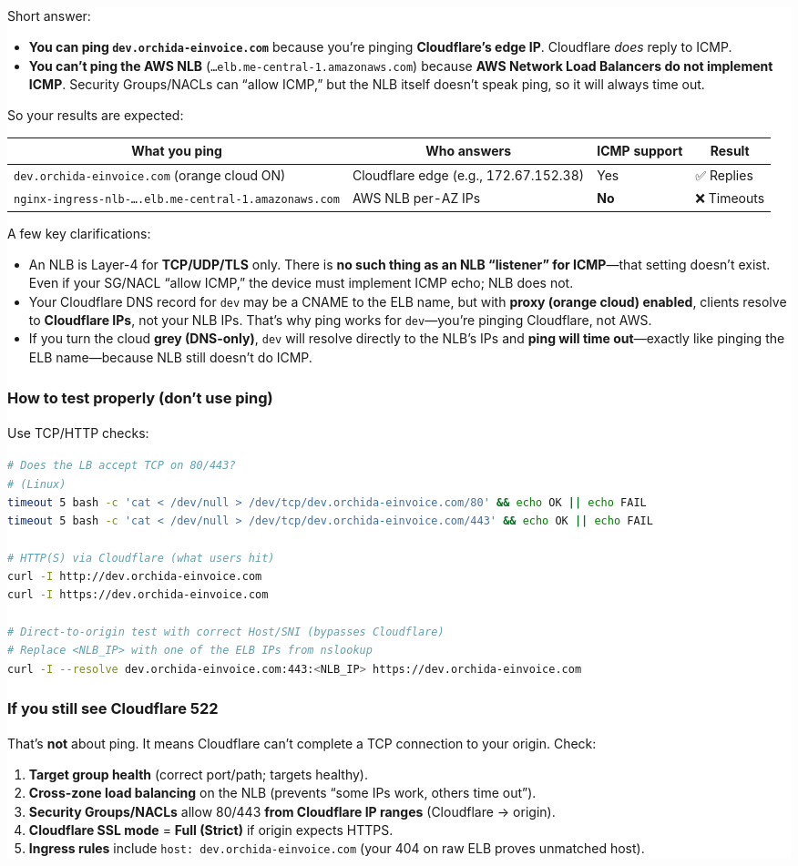 Short answer:

* **You can ping `dev.orchida-einvoice.com`** because you’re pinging **Cloudflare’s edge IP**. Cloudflare *does* reply to ICMP.
* **You can’t ping the AWS NLB** (`…elb.me-central-1.amazonaws.com`) because **AWS Network Load Balancers do not implement ICMP**. Security Groups/NACLs can “allow ICMP,” but the NLB itself doesn’t speak ping, so it will always time out.

So your results are expected:

| What you ping                                        | Who answers                           | ICMP support | Result     |
| ---------------------------------------------------- | ------------------------------------- | ------------ | ---------- |
| `dev.orchida-einvoice.com` (orange cloud ON)         | Cloudflare edge (e.g., 172.67.152.38) | Yes          | ✅ Replies  |
| `nginx-ingress-nlb-….elb.me-central-1.amazonaws.com` | AWS NLB per-AZ IPs                    | **No**       | ❌ Timeouts |

A few key clarifications:

* An NLB is Layer-4 for **TCP/UDP/TLS** only. There is **no such thing as an NLB “listener” for ICMP**—that setting doesn’t exist. Even if your SG/NACL “allow ICMP,” the device must implement ICMP echo; NLB does not.
* Your Cloudflare DNS record for `dev` may be a CNAME to the ELB name, but with **proxy (orange cloud) enabled**, clients resolve to **Cloudflare IPs**, not your NLB IPs. That’s why ping works for `dev`—you’re pinging Cloudflare, not AWS.
* If you turn the cloud **grey (DNS-only)**, `dev` will resolve directly to the NLB’s IPs and **ping will time out**—exactly like pinging the ELB name—because NLB still doesn’t do ICMP.

### How to test properly (don’t use ping)

Use TCP/HTTP checks:

```bash
# Does the LB accept TCP on 80/443?
# (Linux) 
timeout 5 bash -c 'cat < /dev/null > /dev/tcp/dev.orchida-einvoice.com/80' && echo OK || echo FAIL
timeout 5 bash -c 'cat < /dev/null > /dev/tcp/dev.orchida-einvoice.com/443' && echo OK || echo FAIL

# HTTP(S) via Cloudflare (what users hit)
curl -I http://dev.orchida-einvoice.com
curl -I https://dev.orchida-einvoice.com

# Direct-to-origin test with correct Host/SNI (bypasses Cloudflare)
# Replace <NLB_IP> with one of the ELB IPs from nslookup
curl -I --resolve dev.orchida-einvoice.com:443:<NLB_IP> https://dev.orchida-einvoice.com
```

### If you still see Cloudflare 522

That’s **not** about ping. It means Cloudflare can’t complete a TCP connection to your origin. Check:

1. **Target group health** (correct port/path; targets healthy).
2. **Cross-zone load balancing** on the NLB (prevents “some IPs work, others time out”).
3. **Security Groups/NACLs** allow 80/443 **from Cloudflare IP ranges** (Cloudflare → origin).
4. **Cloudflare SSL mode** = **Full (Strict)** if origin expects HTTPS.
5. **Ingress rules** include `host: dev.orchida-einvoice.com` (your 404 on raw ELB proves unmatched host).
